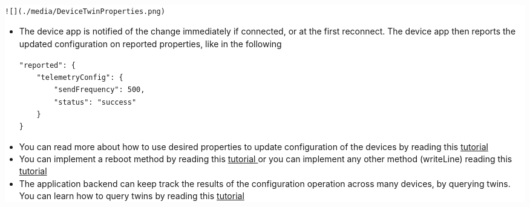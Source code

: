     ![](./media/DeviceTwinProperties.png)  
-   The device app is notified of the change immediately if connected, or at the first reconnect. The device app then reports the updated configuration on reported properties, like in the following
    ```
    "reported": {
        "telemetryConfig": {
            "sendFrequency": 500,
            "status": "success"
        }
    }
    ``` 
-   You can read more about how to use desired properties to update configuration of the devices by reading this [ tutorial ](https://azure.microsoft.com/en-us/documentation/articles/iot-hub-node-node-twin-how-to-configure/)
-   You can implement a reboot method by reading this [ tutorial ](https://azure.microsoft.com/en-us/documentation/articles/iot-hub-devguide-direct-methods/) 
    or you can implement any other method (writeLine) reading this [ tutorial ](https://azure.microsoft.com/en-us/documentation/articles/iot-hub-devguide-direct-methods/)
-   The application backend can keep track the results of the configuration operation across many devices, by querying twins. You can learn how to query twins by reading this [ tutorial ](https://azure.microsoft.com/en-us/documentation/articles/iot-hub-devguide-query-language/)


[lnk-setup-iot-hub]: ../../../../doc/setup_iothub.md
[lnk-manage-iot-hub]: ../../../../doc/manage_iot_hub.md
[devbox-setup]: ../../../doc/devbox_setup.md
[lnk-device-twin-intro]: https://azure.microsoft.com/en-us/documentation/articles/iot-hub-devguide-device-twins/
[lnk-device-twin-get-started]: https://azure.microsoft.com/en-us/documentation/articles/iot-hub-node-node-twin-getstarted/
[lnk-device-twin-properties]: https://azure.microsoft.com/en-us/documentation/articles/iot-hub-devguide-device-twins/
[lnk-device-explorer-twin]: https://github.com/Azure/azure-iot-sdks/tree/master/c/serializer/samples/devicetwin_simplesample#step-3-monitor-device-twin
